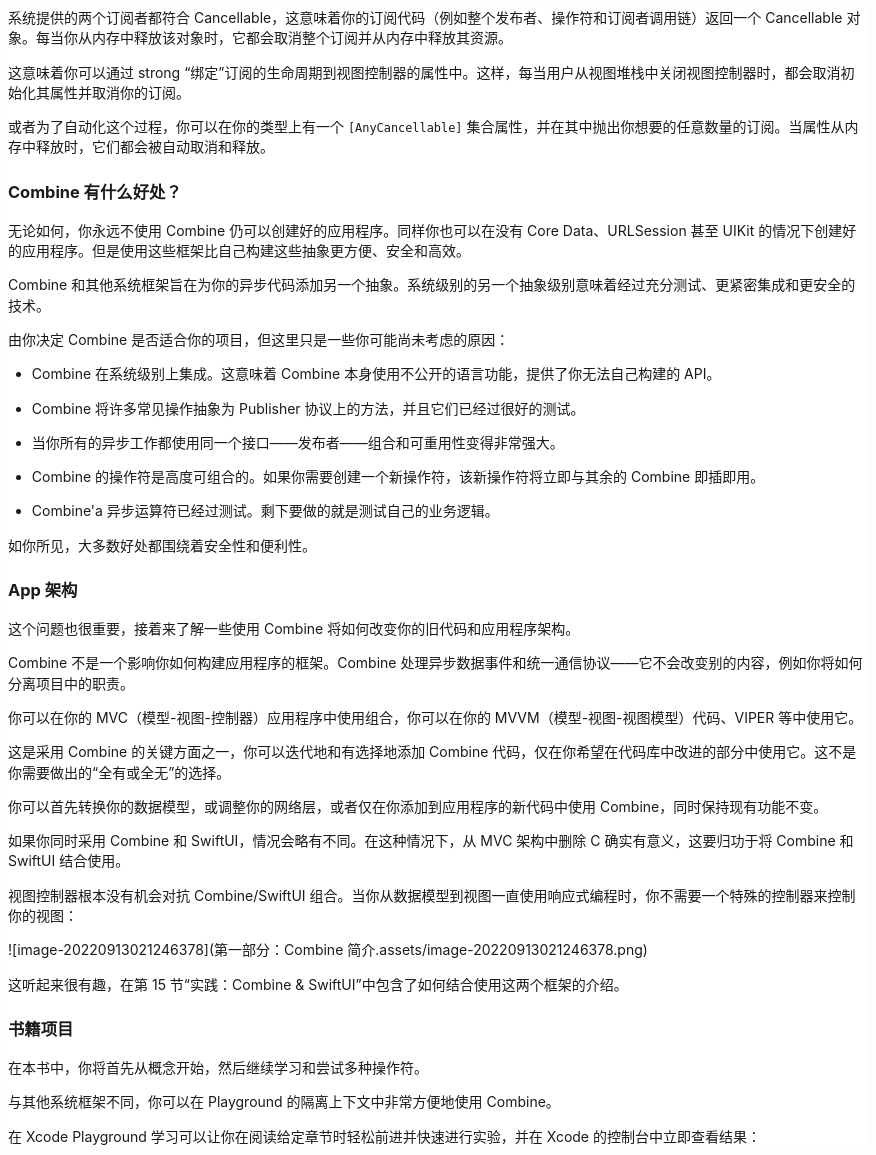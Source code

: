 系统提供的两个订阅者都符合 Cancellable，这意味着你的订阅代码（例如整个发布者、操作符和订阅者调用链）返回一个 Cancellable 对象。每当你从内存中释放该对象时，它都会取消整个订阅并从内存中释放其资源。

这意味着你可以通过 strong “绑定”订阅的生命周期到视图控制器的属性中。这样，每当用户从视图堆栈中关闭视图控制器时，都会取消初始化其属性并取消你的订阅。

或者为了自动化这个过程，你可以在你的类型上有一个 `[AnyCancellable]` 集合属性，并在其中抛出你想要的任意数量的订阅。当属性从内存中释放时，它们都会被自动取消和释放。



### Combine 有什么好处？

无论如何，你永远不使用 Combine 仍可以创建好的应用程序。同样你也可以在没有 Core Data、URLSession 甚至 UIKit 的情况下创建好的应用程序。但是使用这些框架比自己构建这些抽象更方便、安全和高效。

Combine 和其他系统框架旨在为你的异步代码添加另一个抽象。系统级别的另一个抽象级别意味着经过充分测试、更紧密集成和更安全的技术。

由你决定 Combine 是否适合你的项目，但这里只是一些你可能尚未考虑的原因：

- Combine 在系统级别上集成。这意味着 Combine 本身使用不公开的语言功能，提供了你无法自己构建的 API。

- Combine 将许多常见操作抽象为 Publisher 协议上的方法，并且它们已经过很好的测试。

- 当你所有的异步工作都使用同一个接口——发布者——组合和可重用性变得非常强大。

- Combine 的操作符是高度可组合的。如果你需要创建一个新操作符，该新操作符将立即与其余的 Combine 即插即用。

- Combine'a 异步运算符已经过测试。剩下要做的就是测试自己的业务逻辑。

如你所见，大多数好处都围绕着安全性和便利性。



### App 架构

这个问题也很重要，接着来了解一些使用 Combine 将如何改变你的旧代码和应用程序架构。

Combine 不是一个影响你如何构建应用程序的框架。Combine 处理异步数据事件和统一通信协议——它不会改变别的内容，例如你将如何分离项目中的职责。

你可以在你的 MVC（模型-视图-控制器）应用程序中使用组合，你可以在你的 MVVM（模型-视图-视图模型）代码、VIPER 等中使用它。

这是采用 Combine 的关键方面之一，你可以迭代地和有选择地添加 Combine 代码，仅在你希望在代码库中改进的部分中使用它。这不是你需要做出的“全有或全无”的选择。

你可以首先转换你的数据模型，或调整你的网络层，或者仅在你添加到应用程序的新代码中使用 Combine，同时保持现有功能不变。

如果你同时采用 Combine 和 SwiftUI，情况会略有不同。在这种情况下，从 MVC 架构中删除 C 确实有意义，这要归功于将 Combine 和 SwiftUI 结合使用。

视图控制器根本没有机会对抗 Combine/SwiftUI 组合。当你从数据模型到视图一直使用响应式编程时，你不需要一个特殊的控制器来控制你的视图：

![image-20220913021246378](第一部分：Combine 简介.assets/image-20220913021246378.png)



这听起来很有趣，在第 15 节“实践：Combine & SwiftUI”中包含了如何结合使用这两个框架的介绍。



### 书籍项目

在本书中，你将首先从概念开始，然后继续学习和尝试多种操作符。

与其他系统框架不同，你可以在 Playground 的隔离上下文中非常方便地使用 Combine。

在 Xcode Playground 学习可以让你在阅读给定章节时轻松前进并快速进行实验，并在 Xcode 的控制台中立即查看结果：
